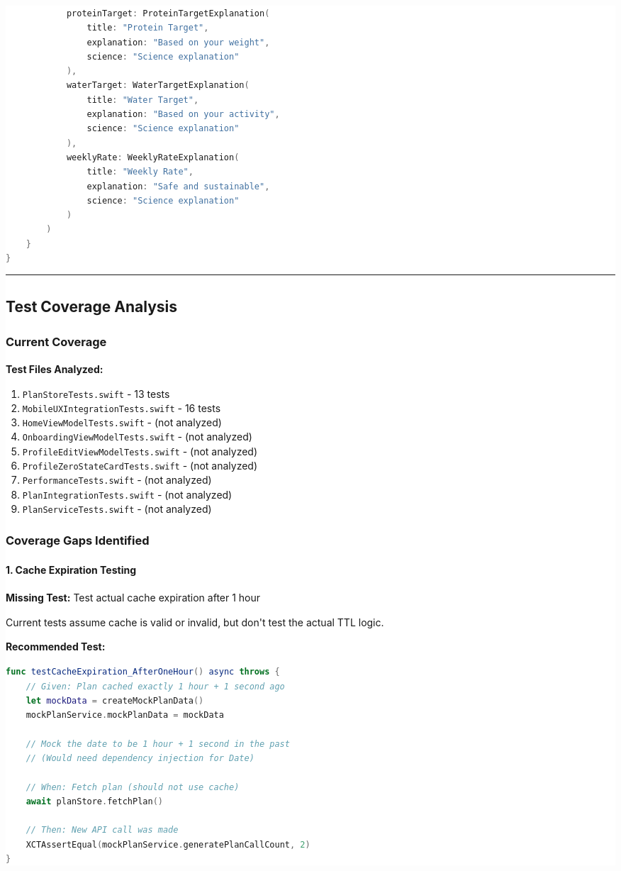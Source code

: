 ```swift
            proteinTarget: ProteinTargetExplanation(
                title: "Protein Target",
                explanation: "Based on your weight",
                science: "Science explanation"
            ),
            waterTarget: WaterTargetExplanation(
                title: "Water Target",
                explanation: "Based on your activity",
                science: "Science explanation"
            ),
            weeklyRate: WeeklyRateExplanation(
                title: "Weekly Rate",
                explanation: "Safe and sustainable",
                science: "Science explanation"
            )
        )
    }
}
```

---

## Test Coverage Analysis

### Current Coverage

**Test Files Analyzed:**
1. `PlanStoreTests.swift` - 13 tests
2. `MobileUXIntegrationTests.swift` - 16 tests
3. `HomeViewModelTests.swift` - (not analyzed)
4. `OnboardingViewModelTests.swift` - (not analyzed)
5. `ProfileEditViewModelTests.swift` - (not analyzed)
6. `ProfileZeroStateCardTests.swift` - (not analyzed)
7. `PerformanceTests.swift` - (not analyzed)
8. `PlanIntegrationTests.swift` - (not analyzed)
9. `PlanServiceTests.swift` - (not analyzed)

### Coverage Gaps Identified

#### 1. Cache Expiration Testing

**Missing Test:** Test actual cache expiration after 1 hour

Current tests assume cache is valid or invalid, but don't test the actual TTL logic.

**Recommended Test:**
```swift
func testCacheExpiration_AfterOneHour() async throws {
    // Given: Plan cached exactly 1 hour + 1 second ago
    let mockData = createMockPlanData()
    mockPlanService.mockPlanData = mockData

    // Mock the date to be 1 hour + 1 second in the past
    // (Would need dependency injection for Date)

    // When: Fetch plan (should not use cache)
    await planStore.fetchPlan()

    // Then: New API call was made
    XCTAssertEqual(mockPlanService.generatePlanCallCount, 2)
}
```

